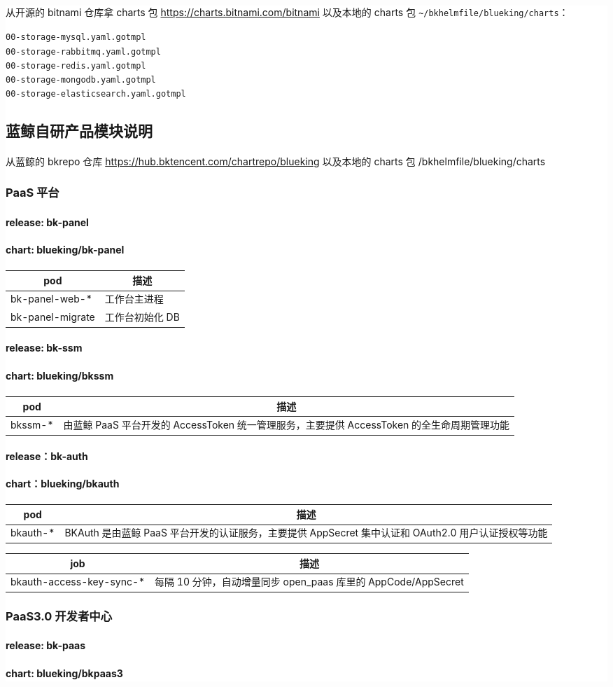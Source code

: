 从开源的 bitnami 仓库拿 charts 包 https://charts.bitnami.com/bitnami 以及本地的 charts 包 `~/bkhelmfile/blueking/charts`：

``` plain
00-storage-mysql.yaml.gotmpl
00-storage-rabbitmq.yaml.gotmpl
00-storage-redis.yaml.gotmpl
00-storage-mongodb.yaml.gotmpl
00-storage-elasticsearch.yaml.gotmpl
```


## 蓝鲸自研产品模块说明
从蓝鲸的 bkrepo 仓库 https://hub.bktencent.com/chartrepo/blueking 以及本地的 charts 包 /bkhelmfile/blueking/charts

### PaaS 平台

#### release: bk-panel

#### chart: blueking/bk-panel

| pod | 描述 |
| -- | -- |
| bk-panel-web-* | 工作台主进程 |
| bk-panel-migrate | 工作台初始化 DB |

#### release: bk-ssm

#### chart: blueking/bkssm

| pod | 描述 |
| -- | -- |
| bkssm-* | 由蓝鲸 PaaS 平台开发的 AccessToken 统一管理服务，主要提供 AccessToken 的全生命周期管理功能 |

#### release：bk-auth
#### chart：blueking/bkauth
| pod | 描述 |
| -- | -- |
| bkauth-* | BKAuth 是由蓝鲸 PaaS 平台开发的认证服务，主要提供 AppSecret 集中认证和 OAuth2.0 用户认证授权等功能 |

| job | 描述 |
| -- | -- |
| bkauth-access-key-sync-* | 每隔 10 分钟，自动增量同步 open_paas 库里的 AppCode/AppSecret |

### PaaS3.0 开发者中心

#### release: bk-paas

#### chart: blueking/bkpaas3
